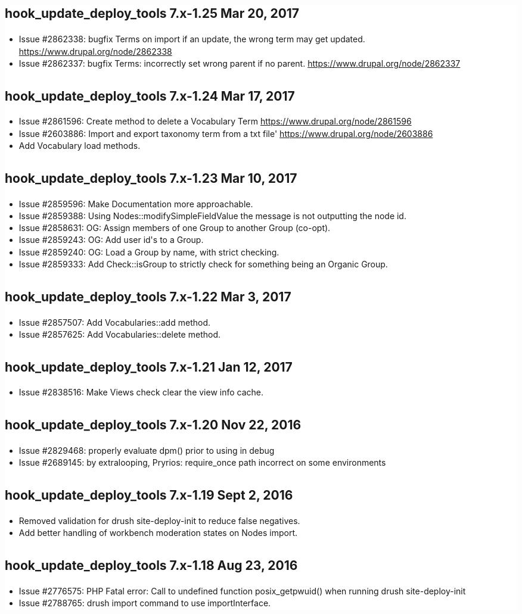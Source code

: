 
hook_update_deploy_tools 7.x-1.25 Mar 20, 2017
-----------------------------------------------
* Issue #2862338: bugfix Terms on import if an update, the wrong term may get updated.
  https://www.drupal.org/node/2862338
* Issue #2862337: bugfix Terms: incorrectly set wrong parent if no parent.
  https://www.drupal.org/node/2862337


hook_update_deploy_tools 7.x-1.24 Mar 17, 2017
-----------------------------------------------
* Issue #2861596: Create method to delete a Vocabulary Term
  https://www.drupal.org/node/2861596
* Issue #2603886: Import and export taxonomy term from a txt file'
  https://www.drupal.org/node/2603886
* Add Vocabulary load methods.


hook_update_deploy_tools 7.x-1.23 Mar 10, 2017
-----------------------------------------------
* Issue #2859596: Make Documentation more approachable.
* Issue #2859388: Using Nodes::modifySimpleFieldValue the message is not outputting the node id.
* Issue #2858631: OG: Assign members of one Group to another Group (co-opt).
* Issue #2859243: OG: Add user id's to a Group.
* Issue #2859240: OG: Load a Group by name, with strict checking.
* Issue #2859333: Add Check::isGroup to strictly check for something being an Organic Group.


hook_update_deploy_tools 7.x-1.22 Mar 3, 2017
-----------------------------------------------
* Issue #2857507: Add Vocabularies::add method.
* Issue #2857625: Add Vocabularies::delete method.

hook_update_deploy_tools 7.x-1.21 Jan 12, 2017
-----------------------------------------------
* Issue #2838516: Make Views check clear the view info cache.

hook_update_deploy_tools 7.x-1.20 Nov 22, 2016
-----------------------------------------------
* Issue #2829468: properly evaluate dpm() prior to using in debug
* Issue #2689145: by extralooping, Pryrios: require_once path incorrect on some
  environments

hook_update_deploy_tools 7.x-1.19 Sept 2, 2016
-----------------------------------------------
* Removed validation for drush site-deploy-init to reduce false negatives.
* Add better handling of workbench moderation states on Nodes import.

hook_update_deploy_tools 7.x-1.18 Aug 23, 2016
-----------------------------------------------
* Issue #2776575: PHP Fatal error:  Call to undefined function posix_getpwuid()
  when running drush site-deploy-init
* Issue #2788765: drush import command to use importInterface.

